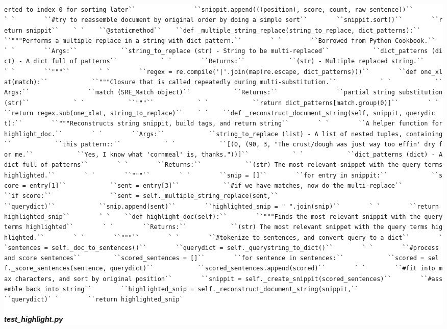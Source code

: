 ```
erted to index 0 for sorting later``                ``snippit.append(((position), score, count, raw_sentence))``        ` `        ``#try to reassemble document by original order by doing a simple sort``        ``snippit.sort()``        ``return snippit``    ` `    ``@staticmethod``    ``def _multiple_string_replace(string_to_replace, dict_patterns):``        ``"""Performs a multiple replace in a string with dict pattern.``        ` `        ``Borrowed from Python Cookbook.``        ` `        ``Args:``            ``string_to_replace (str) - String to be multi-replaced``            ``dict_patterns (dict) - A dict full of patterns``            ` `        ``Returns:``            ``(str) - Multiple replaced string.``        ` `        ``"""``        ` `        ``regex = re.compile('|'.join(map(re.escape, dict_patterns)))``        ``def one_xlat(match):``            ``"""Closure that is called repeatedly during multi-substitution.``            ` `            ``Args:``                ``match (SRE_Match object)``            ``Returns:``                ``partial string substitution (str)``            ` `            ``"""``            ` `            ``return dict_patterns[match.group(0)]``        ` `        ``return regex.sub(one_xlat, string_to_replace)``    ` `    ``def _reconstruct_document_string(self, snippit, querydict):``        ``"""Reconstructs string snippit, build tags, and return string``        ` `        ``A helper function for highlight_doc.``        ` `        ``Args:``            ``string_to_replace (list) - A list of nested tuples, containing``            ``this pattern::``            ` `            ``[(0, (90, 3, "The crust/dough was just way too effin' dry for me.``            ``Yes, I know what 'cornmeal' is, thanks."))]``            ` `            ``dict_patterns (dict) - A dict full of patterns``        ` `        ``Returns:``            ``(str) The most relevant snippet with the query terms highlighted.``        ` `        ``"""``        ` `        ``snip = []``        ``for entry in snippit:``            ``score = entry[1]``            ``sent = entry[3]``            ``#if we have matches, now do the multi-replace``            ``if score:``                ``sent = self._multiple_string_replace(sent,``                                                    ``querydict)``            ``snip.append(sent)``        ``highlighted_snip = " ".join(snip)``        ` `        ``return highlighted_snip``        ` `    ``def highlight_doc(self):``        ``"""Finds the most relevant snippit with the query terms highlighted``        ` `        ``Returns:``            ``(str) The most relevant snippet with the query terms highlighted.``        ` `        ``"""``        ` `        ``#tokenize to sentences, and convert query to a dict``        ``sentences = self._doc_to_sentences()``        ``querydict = self._querystring_to_dict()``        ` `        ``#process and score sentences``         ``scored_sentences = []``        ``for sentence in sentences:``            ``scored = self._score_sentences(sentence, querydict)``            ``scored_sentences.append(scored)``        ` `        ``#fit into max characters, and sort by original position``        ``snippit = self._create_snippit(scored_sentences)``        ``#assemble back into string``        ``highlighted_snip = self._reconstruct_document_string(snippit,``                                                             ``querydict)` `        ``return highlighted_snip`
```

##### test_highlight.py

```
```